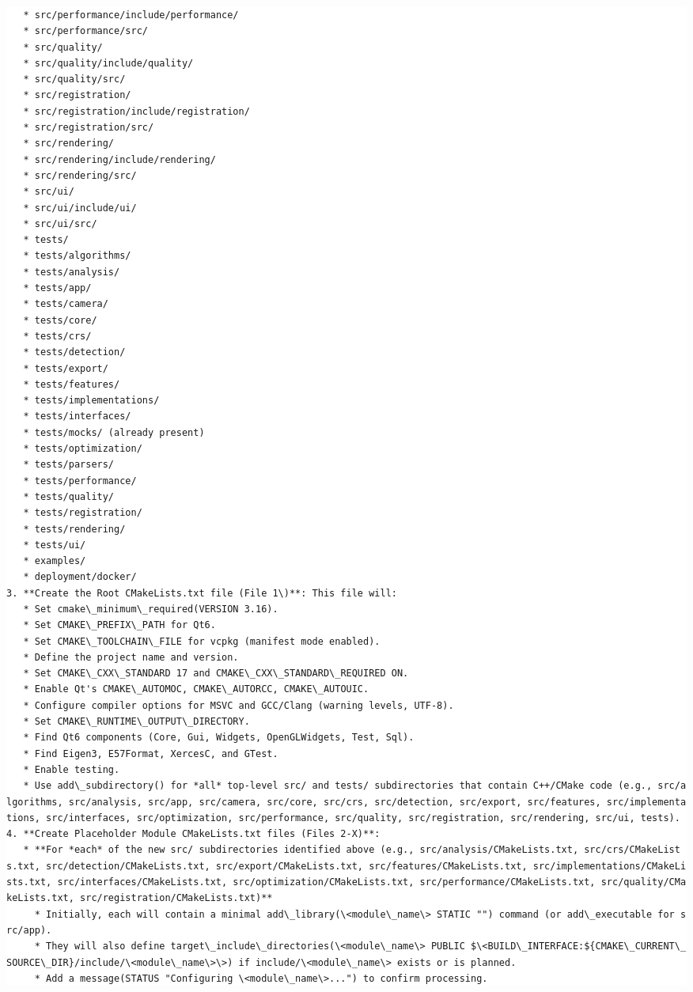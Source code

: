        * src/performance/include/performance/  
       * src/performance/src/  
       * src/quality/  
       * src/quality/include/quality/  
       * src/quality/src/  
       * src/registration/  
       * src/registration/include/registration/  
       * src/registration/src/  
       * src/rendering/  
       * src/rendering/include/rendering/  
       * src/rendering/src/  
       * src/ui/  
       * src/ui/include/ui/  
       * src/ui/src/  
       * tests/  
       * tests/algorithms/  
       * tests/analysis/  
       * tests/app/  
       * tests/camera/  
       * tests/core/  
       * tests/crs/  
       * tests/detection/  
       * tests/export/  
       * tests/features/  
       * tests/implementations/  
       * tests/interfaces/  
       * tests/mocks/ (already present)  
       * tests/optimization/  
       * tests/parsers/  
       * tests/performance/  
       * tests/quality/  
       * tests/registration/  
       * tests/rendering/  
       * tests/ui/  
       * examples/  
       * deployment/docker/  
    3. **Create the Root CMakeLists.txt file (File 1\)**: This file will:  
       * Set cmake\_minimum\_required(VERSION 3.16).  
       * Set CMAKE\_PREFIX\_PATH for Qt6.  
       * Set CMAKE\_TOOLCHAIN\_FILE for vcpkg (manifest mode enabled).  
       * Define the project name and version.  
       * Set CMAKE\_CXX\_STANDARD 17 and CMAKE\_CXX\_STANDARD\_REQUIRED ON.  
       * Enable Qt's CMAKE\_AUTOMOC, CMAKE\_AUTORCC, CMAKE\_AUTOUIC.  
       * Configure compiler options for MSVC and GCC/Clang (warning levels, UTF-8).  
       * Set CMAKE\_RUNTIME\_OUTPUT\_DIRECTORY.  
       * Find Qt6 components (Core, Gui, Widgets, OpenGLWidgets, Test, Sql).  
       * Find Eigen3, E57Format, XercesC, and GTest.  
       * Enable testing.  
       * Use add\_subdirectory() for *all* top-level src/ and tests/ subdirectories that contain C++/CMake code (e.g., src/algorithms, src/analysis, src/app, src/camera, src/core, src/crs, src/detection, src/export, src/features, src/implementations, src/interfaces, src/optimization, src/performance, src/quality, src/registration, src/rendering, src/ui, tests).  
    4. **Create Placeholder Module CMakeLists.txt files (Files 2-X)**:  
       * **For *each* of the new src/ subdirectories identified above (e.g., src/analysis/CMakeLists.txt, src/crs/CMakeLists.txt, src/detection/CMakeLists.txt, src/export/CMakeLists.txt, src/features/CMakeLists.txt, src/implementations/CMakeLists.txt, src/interfaces/CMakeLists.txt, src/optimization/CMakeLists.txt, src/performance/CMakeLists.txt, src/quality/CMakeLists.txt, src/registration/CMakeLists.txt)**  
         * Initially, each will contain a minimal add\_library(\<module\_name\> STATIC "") command (or add\_executable for src/app).  
         * They will also define target\_include\_directories(\<module\_name\> PUBLIC $\<BUILD\_INTERFACE:${CMAKE\_CURRENT\_SOURCE\_DIR}/include/\<module\_name\>\>) if include/\<module\_name\> exists or is planned.  
         * Add a message(STATUS "Configuring \<module\_name\>...") to confirm processing.  